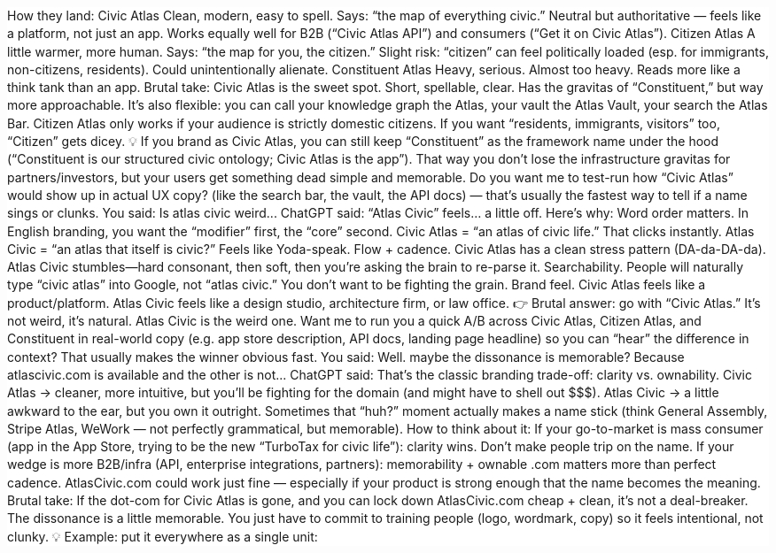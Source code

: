 How they land:
Civic Atlas
Clean, modern, easy to spell.
Says: “the map of everything civic.”
Neutral but authoritative — feels like a platform, not just an app.
Works equally well for B2B (“Civic Atlas API”) and consumers (“Get it on Civic Atlas”).
Citizen Atlas
A little warmer, more human.
Says: “the map for you, the citizen.”
Slight risk: “citizen” can feel politically loaded (esp. for immigrants, non-citizens, residents). Could unintentionally alienate.
Constituent Atlas
Heavy, serious. Almost too heavy. Reads more like a think tank than an app.
Brutal take:
Civic Atlas is the sweet spot. Short, spellable, clear. Has the gravitas of “Constituent,” but way more approachable. It’s also flexible: you can call your knowledge graph the Atlas, your vault the Atlas Vault, your search the Atlas Bar.
Citizen Atlas only works if your audience is strictly domestic citizens. If you want “residents, immigrants, visitors” too, “Citizen” gets dicey.
💡 If you brand as Civic Atlas, you can still keep “Constituent” as the framework name under the hood (“Constituent is our structured civic ontology; Civic Atlas is the app”). That way you don’t lose the infrastructure gravitas for partners/investors, but your users get something dead simple and memorable.
Do you want me to test-run how “Civic Atlas” would show up in actual UX copy? (like the search bar, the vault, the API docs) — that’s usually the fastest way to tell if a name sings or clunks.
You said:
Is atlas civic weird...
ChatGPT said:
“Atlas Civic” feels… a little off. Here’s why:
Word order matters. In English branding, you want the “modifier” first, the “core” second. Civic Atlas = “an atlas of civic life.” That clicks instantly. Atlas Civic = “an atlas that itself is civic?” Feels like Yoda-speak.
Flow + cadence. Civic Atlas has a clean stress pattern (DA-da-DA-da). Atlas Civic stumbles—hard consonant, then soft, then you’re asking the brain to re-parse it.
Searchability. People will naturally type “civic atlas” into Google, not “atlas civic.” You don’t want to be fighting the grain.
Brand feel. Civic Atlas feels like a product/platform. Atlas Civic feels like a design studio, architecture firm, or law office.
👉 Brutal answer: go with “Civic Atlas.” It’s not weird, it’s natural. Atlas Civic is the weird one.
Want me to run you a quick A/B across Civic Atlas, Citizen Atlas, and Constituent in real-world copy (e.g. app store description, API docs, landing page headline) so you can “hear” the difference in context? That usually makes the winner obvious fast.
You said:
Well. maybe the dissonance is memorable? Because atlascivic.com is available and the other is not...
ChatGPT said:
That’s the classic branding trade-off: clarity vs. ownability.
Civic Atlas → cleaner, more intuitive, but you’ll be fighting for the domain (and might have to shell out $$$).
Atlas Civic → a little awkward to the ear, but you own it outright. Sometimes that “huh?” moment actually makes a name stick (think General Assembly, Stripe Atlas, WeWork — not perfectly grammatical, but memorable).
How to think about it:
If your go-to-market is mass consumer (app in the App Store, trying to be the new “TurboTax for civic life”): clarity wins. Don’t make people trip on the name.
If your wedge is more B2B/infra (API, enterprise integrations, partners): memorability + ownable .com matters more than perfect cadence. AtlasCivic.com could work just fine — especially if your product is strong enough that the name becomes the meaning.
Brutal take:
If the dot-com for Civic Atlas is gone, and you can lock down AtlasCivic.com cheap + clean, it’s not a deal-breaker. The dissonance is a little memorable. You just have to commit to training people (logo, wordmark, copy) so it feels intentional, not clunky.
💡 Example: put it everywhere as a single unit: